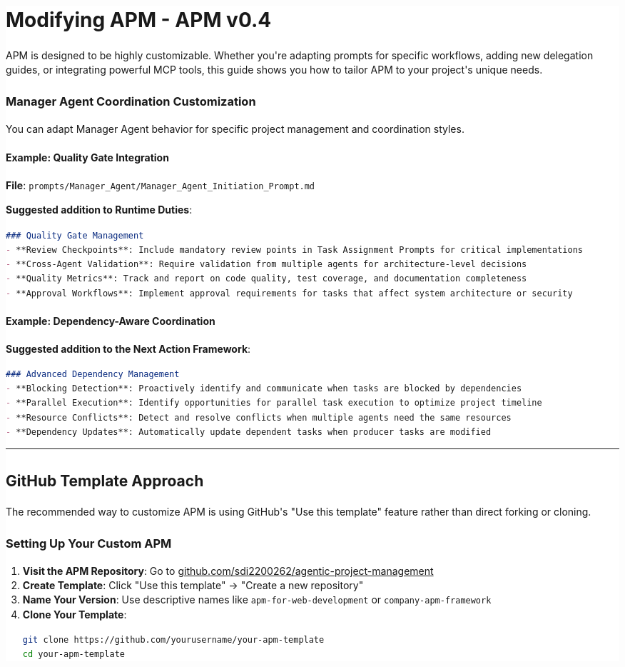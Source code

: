 # Modifying APM - APM v0.4

APM is designed to be highly customizable. Whether you're adapting prompts for specific workflows, adding new delegation guides, or integrating powerful MCP tools, this guide shows you how to tailor APM to your project's unique needs.

### Manager Agent Coordination Customization

You can adapt Manager Agent behavior for specific project management and coordination styles.

#### Example: Quality Gate Integration

**File**: `prompts/Manager_Agent/Manager_Agent_Initiation_Prompt.md`

**Suggested addition to Runtime Duties**:
```markdown
### Quality Gate Management
- **Review Checkpoints**: Include mandatory review points in Task Assignment Prompts for critical implementations
- **Cross-Agent Validation**: Require validation from multiple agents for architecture-level decisions
- **Quality Metrics**: Track and report on code quality, test coverage, and documentation completeness
- **Approval Workflows**: Implement approval requirements for tasks that affect system architecture or security
```

#### Example: Dependency-Aware Coordination

**Suggested addition to the Next Action Framework**:
```markdown
### Advanced Dependency Management
- **Blocking Detection**: Proactively identify and communicate when tasks are blocked by dependencies
- **Parallel Execution**: Identify opportunities for parallel task execution to optimize project timeline
- **Resource Conflicts**: Detect and resolve conflicts when multiple agents need the same resources
- **Dependency Updates**: Automatically update dependent tasks when producer tasks are modified
```

---

## GitHub Template Approach

The recommended way to customize APM is using GitHub's "Use this template" feature rather than direct forking or cloning.

### Setting Up Your Custom APM

1. **Visit the APM Repository**: Go to [github.com/sdi2200262/agentic-project-management](https://github.com/sdi2200262/agentic-project-management)
2. **Create Template**: Click "Use this template" → "Create a new repository"
3. **Name Your Version**: Use descriptive names like `apm-for-web-development` or `company-apm-framework`
4. **Clone Your Template**: 
   ```bash
   git clone https://github.com/yourusername/your-apm-template
   cd your-apm-template
   ```
